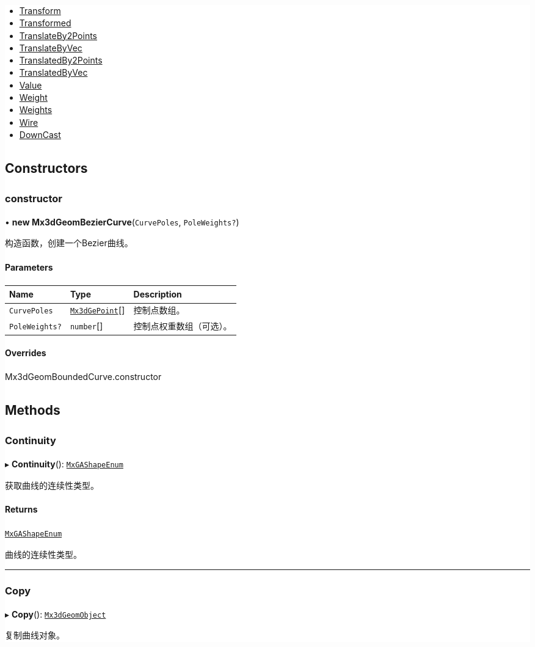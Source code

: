 - [Transform](Mx3dGeomBezierCurve.md#transform)
- [Transformed](Mx3dGeomBezierCurve.md#transformed)
- [TranslateBy2Points](Mx3dGeomBezierCurve.md#translateby2points)
- [TranslateByVec](Mx3dGeomBezierCurve.md#translatebyvec)
- [TranslatedBy2Points](Mx3dGeomBezierCurve.md#translatedby2points)
- [TranslatedByVec](Mx3dGeomBezierCurve.md#translatedbyvec)
- [Value](Mx3dGeomBezierCurve.md#value)
- [Weight](Mx3dGeomBezierCurve.md#weight)
- [Weights](Mx3dGeomBezierCurve.md#weights)
- [Wire](Mx3dGeomBezierCurve.md#wire)
- [DownCast](Mx3dGeomBezierCurve.md#downcast)

## Constructors

### constructor

• **new Mx3dGeomBezierCurve**(`CurvePoles`, `PoleWeights?`)

构造函数，创建一个Bezier曲线。

#### Parameters

| Name | Type | Description |
| :------ | :------ | :------ |
| `CurvePoles` | [`Mx3dGePoint`](Mx3dGePoint.md)[] | 控制点数组。 |
| `PoleWeights?` | `number`[] | 控制点权重数组（可选）。 |

#### Overrides

Mx3dGeomBoundedCurve.constructor

## Methods

### Continuity

▸ **Continuity**(): [`MxGAShapeEnum`](../enums/MdGe.MxGAShapeEnum.md)

获取曲线的连续性类型。

#### Returns

[`MxGAShapeEnum`](../enums/MdGe.MxGAShapeEnum.md)

曲线的连续性类型。

___

### Copy

▸ **Copy**(): [`Mx3dGeomObject`](Mx3dGeomObject.md)

复制曲线对象。
